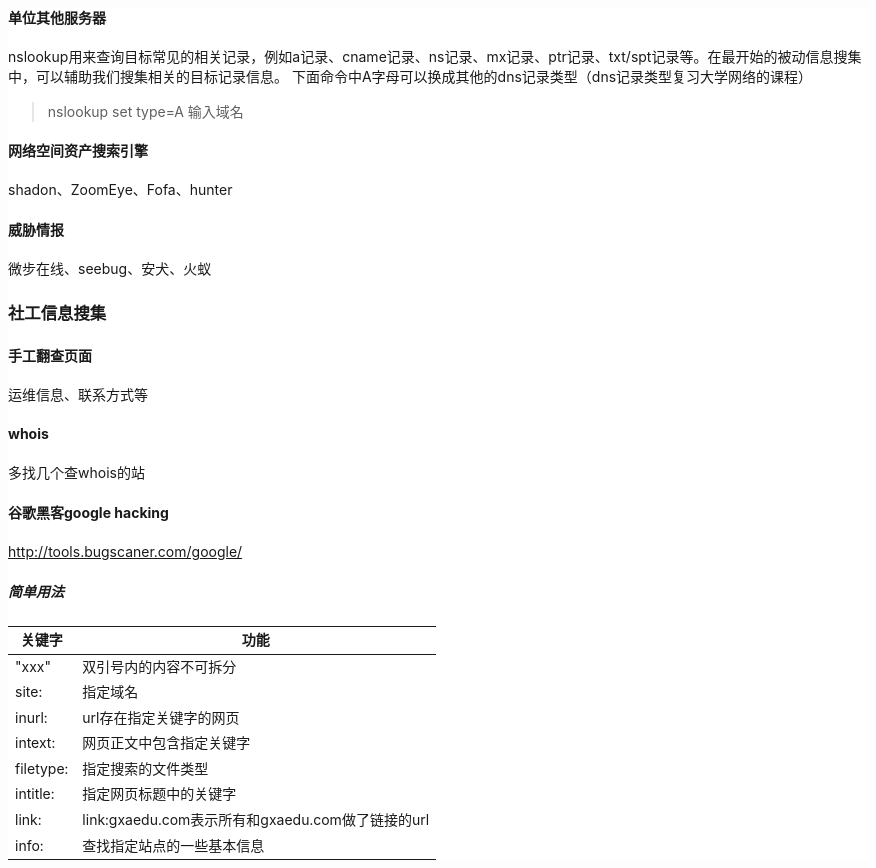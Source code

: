 #### 单位其他服务器

nslookup用来查询目标常见的相关记录，例如a记录、cname记录、ns记录、mx记录、ptr记录、txt/spt记录等。在最开始的被动信息搜集中，可以辅助我们搜集相关的目标记录信息。
下面命令中A字母可以换成其他的dns记录类型（dns记录类型复习大学网络的课程）

> nslookup
> set type=A
> 输入域名

#### 网络空间资产搜索引擎

shadon、ZoomEye、Fofa、hunter

#### 威胁情报

微步在线、seebug、安犬、火蚁

### 社工信息搜集

#### 手工翻查页面

运维信息、联系方式等

#### whois

多找几个查whois的站

#### 谷歌黑客google hacking

http://tools.bugscaner.com/google/

##### 简单用法

| 关键字    | 功能                                             |
| --------- | ------------------------------------------------ |
| "xxx"     | 双引号内的内容不可拆分                           |
| site:     | 指定域名                                         |
| inurl:    | url存在指定关键字的网页                          |
| intext:   | 网页正文中包含指定关键字                         |
| filetype: | 指定搜索的文件类型                               |
| intitle:  | 指定网页标题中的关键字                           |
| link:     | link:gxaedu.com表示所有和gxaedu.com做了链接的url |
| info:     | 查找指定站点的一些基本信息                       |
